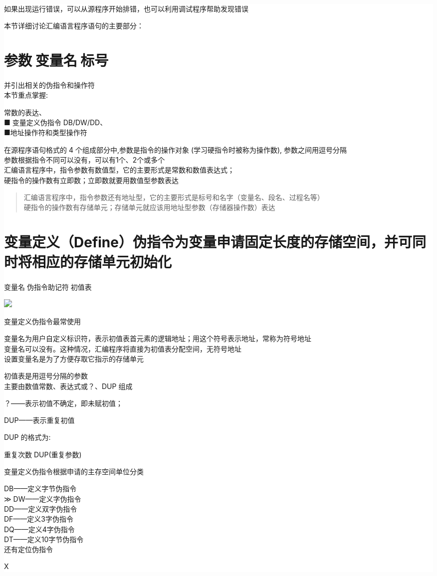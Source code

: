 如果出现运行错误，可以从源程序开始排错，也可以利用调试程序帮助发现错误

本节详细讨论汇编语言程序语句的主要部分：

# 参数 变量名 标号

并引出相关的伪指令和操作符  
本节重点掌握:

常数的表达、  
■ 变量定义伪指令 DB/DW/DD、  
■地址操作符和类型操作符

在源程序语句格式的 4 个组成部分中,参数是指令的操作对象 (学习硬指令时被称为操作数), 参数之间用逗号分隔  
参数根据指令不同可以没有，可以有1个、2个或多个  
汇编语言程序中，指令参数有数值型，它的主要形式是常数和数值表达式；  
硬指令的操作数有立即数；立即数就要用数值型参数表达

> 汇编语言程序中，指令参数还有地址型，它的主要形式是标号和名字（变量名、段名、过程名等）  
硬指令的操作数有存储单元；存储单元就应该用地址型参数（存储器操作数）表达

# 变量定义（Define）伪指令为变量申请固定长度的存储空间，并可同时将相应的存储单元初始化

变量名 伪指令助记符 初值表

![](https://cdn-mineru.openxlab.org.cn/result/2025-10-27/364173b0-84c6-47a2-925d-440a26831579/085a6d800486ae6ef45629be3431c4984b819f1cbebc42fa01aca50ab3b64def.jpg)

变量定义伪指令最常使用

变量名为用户自定义标识符，表示初值表首元素的逻辑地址；用这个符号表示地址，常称为符号地址  
变量名可以没有。这种情况，汇编程序将直接为初值表分配空间，无符号地址  
设置变量名是为了方便存取它指示的存储单元

初值表是用逗号分隔的参数  
主要由数值常数、表达式或？、DUP 组成

？——表示初值不确定，即未赋初值；

DUP——表示重复初值

DUP 的格式为:

重复次数 DUP(重复参数)

变量定义伪指令根据申请的主存空间单位分类

DB——定义字节伪指令  
$\gg$  DW——定义字伪指令  
DD——定义双字伪指令  
DF——定义3字伪指令  
DQ——定义4字伪指令  
DT——定义10字节伪指令  
还有定位伪指令

X
